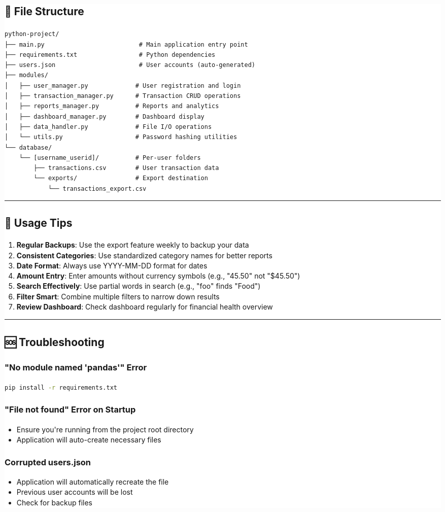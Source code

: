 

## 📁 File Structure

```
python-project/
├── main.py                          # Main application entry point
├── requirements.txt                 # Python dependencies
├── users.json                       # User accounts (auto-generated)
├── modules/
│   ├── user_manager.py             # User registration and login
│   ├── transaction_manager.py      # Transaction CRUD operations
│   ├── reports_manager.py          # Reports and analytics
│   ├── dashboard_manager.py        # Dashboard display
│   ├── data_handler.py             # File I/O operations
│   └── utils.py                    # Password hashing utilities
└── database/
    └── [username_userid]/          # Per-user folders
        ├── transactions.csv        # User transaction data
        └── exports/                # Export destination
            └── transactions_export.csv
```

---

## 🎯 Usage Tips

1. **Regular Backups**: Use the export feature weekly to backup your data
2. **Consistent Categories**: Use standardized category names for better reports
3. **Date Format**: Always use YYYY-MM-DD format for dates
4. **Amount Entry**: Enter amounts without currency symbols (e.g., "45.50" not "$45.50")
5. **Search Effectively**: Use partial words in search (e.g., "foo" finds "Food")
6. **Filter Smart**: Combine multiple filters to narrow down results
7. **Review Dashboard**: Check dashboard regularly for financial health overview

---

## 🆘 Troubleshooting

### "No module named 'pandas'" Error
```sh
pip install -r requirements.txt
```

### "File not found" Error on Startup
- Ensure you're running from the project root directory
- Application will auto-create necessary files

### Corrupted users.json
- Application will automatically recreate the file
- Previous user accounts will be lost
- Check for backup files
